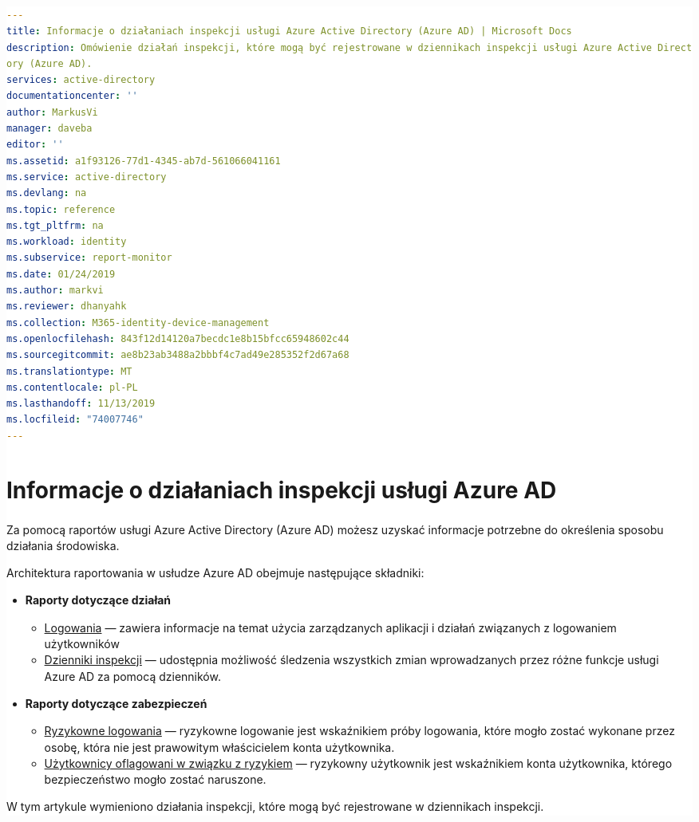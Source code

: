 ```yaml
---
title: Informacje o działaniach inspekcji usługi Azure Active Directory (Azure AD) | Microsoft Docs
description: Omówienie działań inspekcji, które mogą być rejestrowane w dziennikach inspekcji usługi Azure Active Directory (Azure AD).
services: active-directory
documentationcenter: ''
author: MarkusVi
manager: daveba
editor: ''
ms.assetid: a1f93126-77d1-4345-ab7d-561066041161
ms.service: active-directory
ms.devlang: na
ms.topic: reference
ms.tgt_pltfrm: na
ms.workload: identity
ms.subservice: report-monitor
ms.date: 01/24/2019
ms.author: markvi
ms.reviewer: dhanyahk
ms.collection: M365-identity-device-management
ms.openlocfilehash: 843f12d14120a7becdc1e8b15bfcc65948602c44
ms.sourcegitcommit: ae8b23ab3488a2bbbf4c7ad49e285352f2d67a68
ms.translationtype: MT
ms.contentlocale: pl-PL
ms.lasthandoff: 11/13/2019
ms.locfileid: "74007746"
---
```

# <a name="azure-ad-audit-activity-reference"></a>Informacje o działaniach inspekcji usługi Azure AD

Za pomocą raportów usługi Azure Active Directory (Azure AD) możesz uzyskać informacje potrzebne do określenia sposobu działania środowiska.

Architektura raportowania w usłudze Azure AD obejmuje następujące składniki:

- **Raporty dotyczące działań** 
    - [Logowania](concept-sign-ins.md) — zawiera informacje na temat użycia zarządzanych aplikacji i działań związanych z logowaniem użytkowników
    - [Dzienniki inspekcji](concept-audit-logs.md) — udostępnia możliwość śledzenia wszystkich zmian wprowadzanych przez różne funkcje usługi Azure AD za pomocą dzienników. 
    
- **Raporty dotyczące zabezpieczeń** 
    - [Ryzykowne logowania](concept-risky-sign-ins.md) — ryzykowne logowanie jest wskaźnikiem próby logowania, które mogło zostać wykonane przez osobę, która nie jest prawowitym właścicielem konta użytkownika. 
    - [Użytkownicy oflagowani w związku z ryzykiem](concept-user-at-risk.md) — ryzykowny użytkownik jest wskaźnikiem konta użytkownika, którego bezpieczeństwo mogło zostać naruszone. 

W tym artykule wymieniono działania inspekcji, które mogą być rejestrowane w dziennikach inspekcji.
